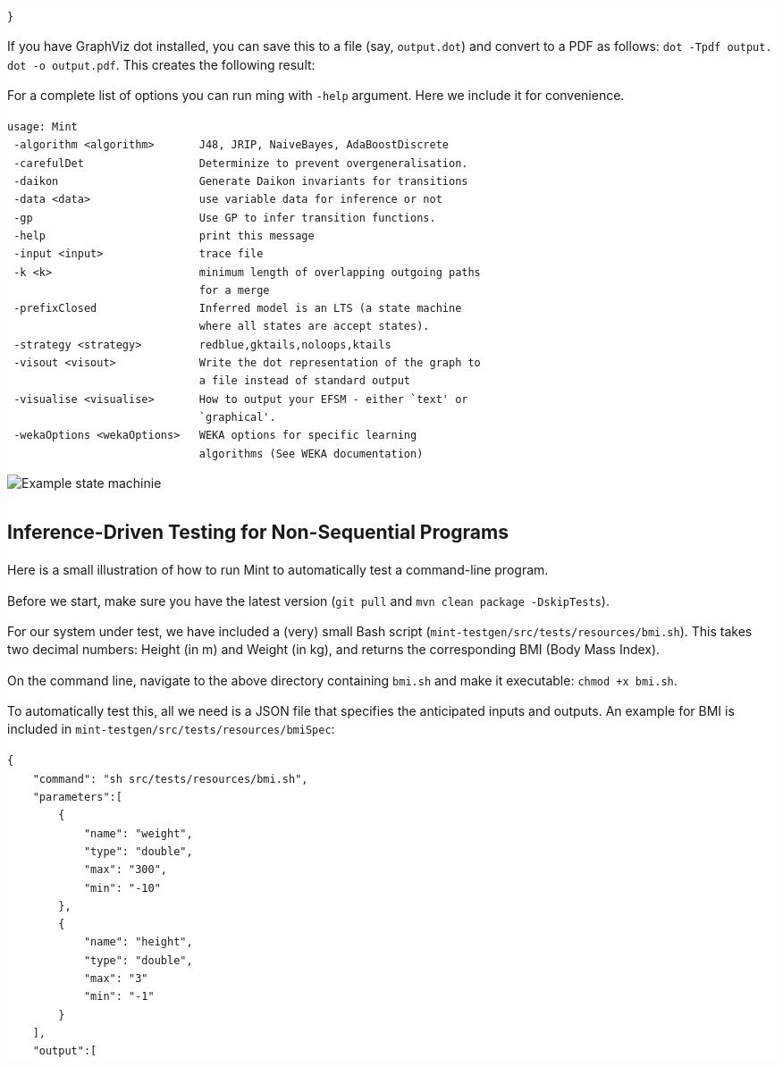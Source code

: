 ```
}
```

If you have GraphViz dot installed, you can save this to a file (say, `output.dot`) and convert to a PDF as follows: `dot -Tpdf output.dot -o output.pdf`. This creates the following result:

For a complete list of options you can run ming with `-help` argument. Here we include it for convenience.

    usage: Mint
     -algorithm <algorithm>       J48, JRIP, NaiveBayes, AdaBoostDiscrete
     -carefulDet                  Determinize to prevent overgeneralisation.
     -daikon                      Generate Daikon invariants for transitions
     -data <data>                 use variable data for inference or not
     -gp                          Use GP to infer transition functions.
     -help                        print this message
     -input <input>               trace file
     -k <k>                       minimum length of overlapping outgoing paths
                                  for a merge
     -prefixClosed                Inferred model is an LTS (a state machine
                                  where all states are accept states).
     -strategy <strategy>         redblue,gktails,noloops,ktails
     -visout <visout>             Write the dot representation of the graph to
                                  a file instead of standard output
     -visualise <visualise>       How to output your EFSM - either `text' or
                                  `graphical'.
     -wekaOptions <wekaOptions>   WEKA options for specific learning
                                  algorithms (See WEKA documentation)

![Example state machinie](/mint-inference/src/tests/resources/MJExample2.png)

## Inference-Driven Testing for Non-Sequential Programs

Here is a small illustration of how to run Mint to automatically test a command-line program.

Before we start, make sure you have the latest version (`git pull` and `mvn clean package -DskipTests`).

For our system under test, we have included a (very) small Bash script (`mint-testgen/src/tests/resources/bmi.sh`). This takes two decimal numbers: Height (in m) and Weight (in kg), and returns the corresponding BMI (Body Mass Index).

On the command line, navigate to the above directory containing `bmi.sh` and make it executable: `chmod +x bmi.sh`.

To automatically test this, all we need is a JSON file that specifies the anticipated inputs and outputs. An example for BMI is included in `mint-testgen/src/tests/resources/bmiSpec`:

```
{
	"command": "sh src/tests/resources/bmi.sh",
	"parameters":[
		{
			"name": "weight",
			"type": "double",
            "max": "300",
            "min": "-10"
		},
		{
            "name": "height",
           	"type": "double",
            "max": "3"
            "min": "-1"
        }
	],
	"output":[
```